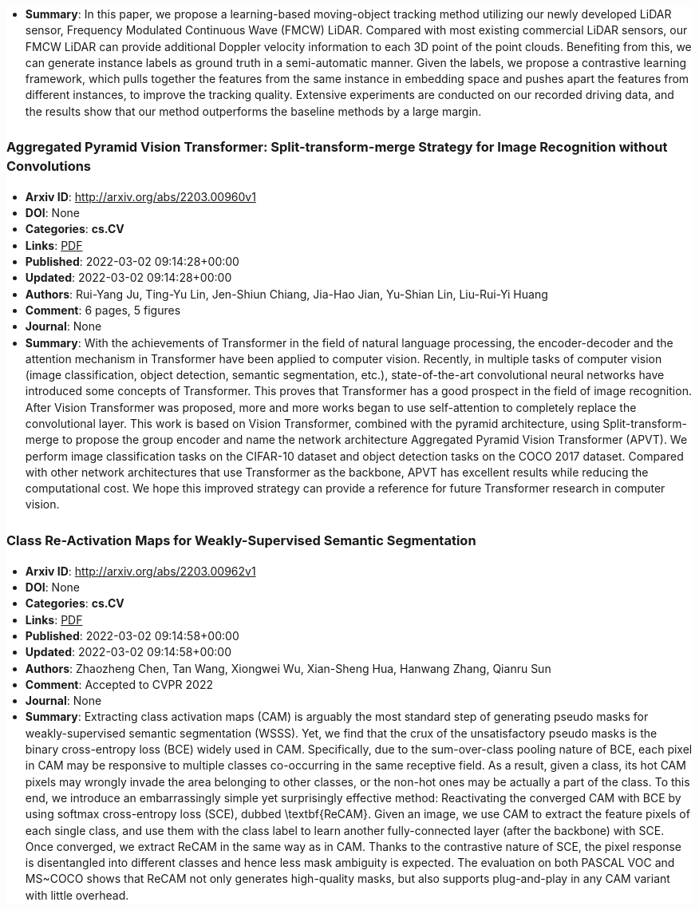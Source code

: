 - **Summary**: In this paper, we propose a learning-based moving-object tracking method utilizing our newly developed LiDAR sensor, Frequency Modulated Continuous Wave (FMCW) LiDAR. Compared with most existing commercial LiDAR sensors, our FMCW LiDAR can provide additional Doppler velocity information to each 3D point of the point clouds. Benefiting from this, we can generate instance labels as ground truth in a semi-automatic manner. Given the labels, we propose a contrastive learning framework, which pulls together the features from the same instance in embedding space and pushes apart the features from different instances, to improve the tracking quality. Extensive experiments are conducted on our recorded driving data, and the results show that our method outperforms the baseline methods by a large margin.



### Aggregated Pyramid Vision Transformer: Split-transform-merge Strategy for Image Recognition without Convolutions
- **Arxiv ID**: http://arxiv.org/abs/2203.00960v1
- **DOI**: None
- **Categories**: **cs.CV**
- **Links**: [PDF](http://arxiv.org/pdf/2203.00960v1)
- **Published**: 2022-03-02 09:14:28+00:00
- **Updated**: 2022-03-02 09:14:28+00:00
- **Authors**: Rui-Yang Ju, Ting-Yu Lin, Jen-Shiun Chiang, Jia-Hao Jian, Yu-Shian Lin, Liu-Rui-Yi Huang
- **Comment**: 6 pages, 5 figures
- **Journal**: None
- **Summary**: With the achievements of Transformer in the field of natural language processing, the encoder-decoder and the attention mechanism in Transformer have been applied to computer vision. Recently, in multiple tasks of computer vision (image classification, object detection, semantic segmentation, etc.), state-of-the-art convolutional neural networks have introduced some concepts of Transformer. This proves that Transformer has a good prospect in the field of image recognition. After Vision Transformer was proposed, more and more works began to use self-attention to completely replace the convolutional layer. This work is based on Vision Transformer, combined with the pyramid architecture, using Split-transform-merge to propose the group encoder and name the network architecture Aggregated Pyramid Vision Transformer (APVT). We perform image classification tasks on the CIFAR-10 dataset and object detection tasks on the COCO 2017 dataset. Compared with other network architectures that use Transformer as the backbone, APVT has excellent results while reducing the computational cost. We hope this improved strategy can provide a reference for future Transformer research in computer vision.



### Class Re-Activation Maps for Weakly-Supervised Semantic Segmentation
- **Arxiv ID**: http://arxiv.org/abs/2203.00962v1
- **DOI**: None
- **Categories**: **cs.CV**
- **Links**: [PDF](http://arxiv.org/pdf/2203.00962v1)
- **Published**: 2022-03-02 09:14:58+00:00
- **Updated**: 2022-03-02 09:14:58+00:00
- **Authors**: Zhaozheng Chen, Tan Wang, Xiongwei Wu, Xian-Sheng Hua, Hanwang Zhang, Qianru Sun
- **Comment**: Accepted to CVPR 2022
- **Journal**: None
- **Summary**: Extracting class activation maps (CAM) is arguably the most standard step of generating pseudo masks for weakly-supervised semantic segmentation (WSSS). Yet, we find that the crux of the unsatisfactory pseudo masks is the binary cross-entropy loss (BCE) widely used in CAM. Specifically, due to the sum-over-class pooling nature of BCE, each pixel in CAM may be responsive to multiple classes co-occurring in the same receptive field. As a result, given a class, its hot CAM pixels may wrongly invade the area belonging to other classes, or the non-hot ones may be actually a part of the class. To this end, we introduce an embarrassingly simple yet surprisingly effective method: Reactivating the converged CAM with BCE by using softmax cross-entropy loss (SCE), dubbed \textbf{ReCAM}. Given an image, we use CAM to extract the feature pixels of each single class, and use them with the class label to learn another fully-connected layer (after the backbone) with SCE. Once converged, we extract ReCAM in the same way as in CAM. Thanks to the contrastive nature of SCE, the pixel response is disentangled into different classes and hence less mask ambiguity is expected. The evaluation on both PASCAL VOC and MS~COCO shows that ReCAM not only generates high-quality masks, but also supports plug-and-play in any CAM variant with little overhead.
